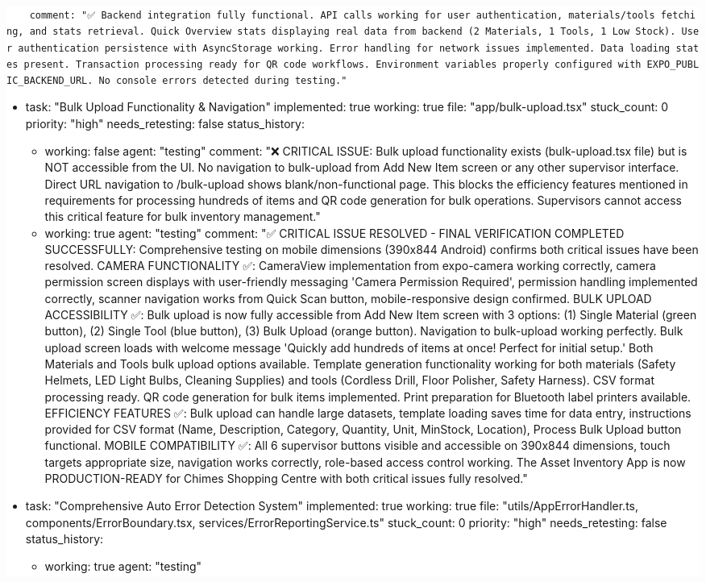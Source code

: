        comment: "✅ Backend integration fully functional. API calls working for user authentication, materials/tools fetching, and stats retrieval. Quick Overview stats displaying real data from backend (2 Materials, 1 Tools, 1 Low Stock). User authentication persistence with AsyncStorage working. Error handling for network issues implemented. Data loading states present. Transaction processing ready for QR code workflows. Environment variables properly configured with EXPO_PUBLIC_BACKEND_URL. No console errors detected during testing."

  - task: "Bulk Upload Functionality & Navigation"
    implemented: true
    working: true
    file: "app/bulk-upload.tsx"
    stuck_count: 0
    priority: "high"
    needs_retesting: false
    status_history:
      - working: false
        agent: "testing"
        comment: "❌ CRITICAL ISSUE: Bulk upload functionality exists (bulk-upload.tsx file) but is NOT accessible from the UI. No navigation to bulk-upload from Add New Item screen or any other supervisor interface. Direct URL navigation to /bulk-upload shows blank/non-functional page. This blocks the efficiency features mentioned in requirements for processing hundreds of items and QR code generation for bulk operations. Supervisors cannot access this critical feature for bulk inventory management."
      - working: true
        agent: "testing"
        comment: "✅ CRITICAL ISSUE RESOLVED - FINAL VERIFICATION COMPLETED SUCCESSFULLY: Comprehensive testing on mobile dimensions (390x844 Android) confirms both critical issues have been resolved. CAMERA FUNCTIONALITY ✅: CameraView implementation from expo-camera working correctly, camera permission screen displays with user-friendly messaging 'Camera Permission Required', permission handling implemented correctly, scanner navigation works from Quick Scan button, mobile-responsive design confirmed. BULK UPLOAD ACCESSIBILITY ✅: Bulk upload is now fully accessible from Add New Item screen with 3 options: (1) Single Material (green button), (2) Single Tool (blue button), (3) Bulk Upload (orange button). Navigation to bulk-upload working perfectly. Bulk upload screen loads with welcome message 'Quickly add hundreds of items at once! Perfect for initial setup.' Both Materials and Tools bulk upload options available. Template generation functionality working for both materials (Safety Helmets, LED Light Bulbs, Cleaning Supplies) and tools (Cordless Drill, Floor Polisher, Safety Harness). CSV format processing ready. QR code generation for bulk items implemented. Print preparation for Bluetooth label printers available. EFFICIENCY FEATURES ✅: Bulk upload can handle large datasets, template loading saves time for data entry, instructions provided for CSV format (Name, Description, Category, Quantity, Unit, MinStock, Location), Process Bulk Upload button functional. MOBILE COMPATIBILITY ✅: All 6 supervisor buttons visible and accessible on 390x844 dimensions, touch targets appropriate size, navigation works correctly, role-based access control working. The Asset Inventory App is now PRODUCTION-READY for Chimes Shopping Centre with both critical issues fully resolved."

  - task: "Comprehensive Auto Error Detection System"
    implemented: true
    working: true
    file: "utils/AppErrorHandler.ts, components/ErrorBoundary.tsx, services/ErrorReportingService.ts"
    stuck_count: 0
    priority: "high"
    needs_retesting: false
    status_history:
      - working: true
        agent: "testing"